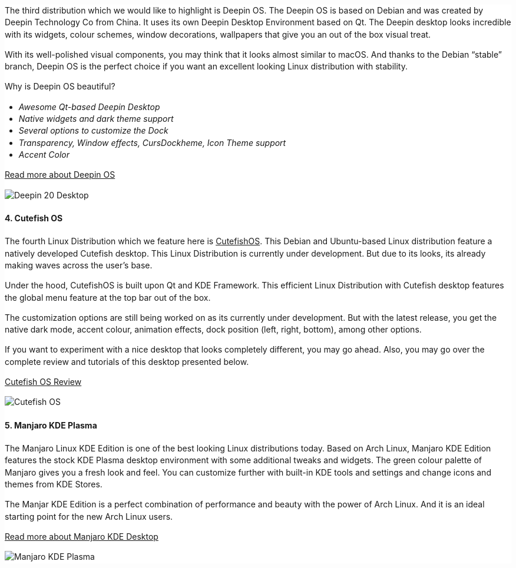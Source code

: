 The third distribution which we would like to highlight is Deepin OS. The Deepin OS is based on Debian and was created by Deepin Technology Co from China. It uses its own Deepin Desktop Environment based on Qt. The Deepin desktop looks incredible with its widgets, colour schemes, window decorations, wallpapers that give you an out of the box visual treat.

With its well-polished visual components, you may think that it looks almost similar to macOS. And thanks to the Debian “stable” branch, Deepin OS is the perfect choice if you want an excellent looking Linux distribution with stability.

Why is Deepin OS beautiful?

  * _Awesome Qt-based Deepin Desktop_
  * _Native widgets and dark theme support_
  * _Several options to customize the Dock_
  * _Transparency, Window effects, CursDockheme, Icon Theme support_
  * _Accent Color_



[Read more about Deepin OS][6]

![Deepin 20 Desktop][7]

#### 4\. Cutefish OS

The fourth Linux Distribution which we feature here is [CutefishOS][8]. This Debian and Ubuntu-based Linux distribution feature a natively developed Cutefish desktop. This Linux Distribution is currently under development. But due to its looks, its already making waves across the user’s base.

Under the hood, CutefishOS is built upon Qt and KDE Framework. This efficient Linux Distribution with Cutefish desktop features the global menu feature at the top bar out of the box.

The customization options are still being worked on as its currently under development. But with the latest release, you get the native dark mode, accent colour, animation effects, dock position (left, right, bottom), among other options.

If you want to experiment with a nice desktop that looks completely different, you may go ahead. Also, you may go over the complete review and tutorials of this desktop presented below.

[Cutefish OS Review][9]

![Cutefish OS][10]

#### 5\. Manjaro KDE Plasma

The Manjaro Linux KDE Edition is one of the best looking Linux distributions today. Based on Arch Linux, Manjaro KDE Edition features the stock KDE Plasma desktop environment with some additional tweaks and widgets. The green colour palette of Manjaro gives you a fresh look and feel. You can customize further with built-in KDE tools and settings and change icons and themes from KDE Stores.

The Manjar KDE Edition is a perfect combination of performance and beauty with the power of Arch Linux. And it is an ideal starting point for the new Arch Linux users.

[Read more about Manjaro KDE Desktop][11]

![Manjaro KDE Plasma][12]


[#]: subject: "Top 10 Most Beautiful Linux Distributions [Featured]"
[#]: via: "https://www.debugpoint.com/2022/03/beautiful-linux-distributions-2022/"
[#]: author: "Arindam https://www.debugpoint.com/author/admin1/"
[#]: collector: "lujun9972"
[#]: translator: "amagicboy"
[#]: reviewer: " "
[#]: publisher: " "
[#]: url: " "
[a]: https://www.debugpoint.com/author/admin1/
[b]: https://github.com/lujun9972
[1]: https://www.debugpoint.com/category/distributions
[2]: https://zorin.com
[3]: https://www.debugpoint.com/wp-content/uploads/2021/08/Zorin-OS-16-Desktop-1024x576.jpg
[4]: https://elementary.io/
[5]: https://www.debugpoint.com/wp-content/uploads/2021/08/elementary-OS-6-ODIN-Desktop-1024x576.jpg
[6]: https://www.deepin.org/en/
[7]: https://www.debugpoint.com/wp-content/uploads/2020/09/Deepin-20-Desktop-1024x568.jpg
[8]: https://en.cutefishos.com/
[9]: https://www.debugpoint.com/2021/11/cutefish-os-review-2021/
[10]: https://www.debugpoint.com/wp-content/uploads/2021/11/Cutefish-OS-1024x581.jpg
[11]: https://manjaro.org/downloads/official/kde/
[12]: https://www.debugpoint.com/wp-content/uploads/2022/03/Manjaro-KDE-Plasma-1024x576.jpg
[13]: https://www.debugpoint.com/2020/10/10-things-to-do-fedora-33-after-install/
[14]: https://garudalinux.org/
[15]: https://www.debugpoint.com/wp-content/uploads/2022/03/Garuda-Linux-1024x577.jpg
[16]: https://linuxmint.com/
[17]: https://www.debugpoint.com/wp-content/uploads/2020/07/Linux-Mint-20-Cinnamon-Edition-Desktop-1024x763.png
[18]: https://nxos.org/
[19]: https://www.debugpoint.com/wp-content/uploads/2022/03/Nitrux-2.0-Desktop-1024x581.jpg
[20]: https://www.ubuntukylin.com
[21]: https://www.debugpoint.com/wp-content/uploads/2022/03/Ubuntu-Kylin-Desktop-1024x574.jpg
[22]: https://pop.system76.com/
[23]: https://www.debugpoint.com/wp-content/uploads/2021/12/Pop-OS-21.10-Desktop-1024x579.jpg
[24]: https://t.me/debugpoint
[25]: https://twitter.com/DebugPoint
[26]: https://www.youtube.com/c/debugpoint?sub_confirmation=1
[27]: https://facebook.com/DebugPoint